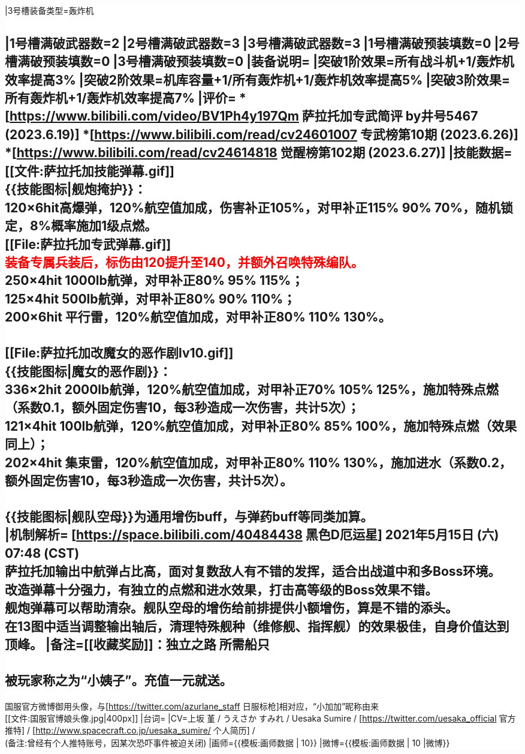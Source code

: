 |3号槽装备类型=轰炸机

|1号槽满破武器数=2
|2号槽满破武器数=3
|3号槽满破武器数=3
|1号槽满破预装填数=0
|2号槽满破预装填数=0
|3号槽满破预装填数=0
|装备说明=
|突破1阶效果=所有战斗机+1/轰炸机效率提高3%
|突破2阶效果=机库容量+1/所有轰炸机+1/轰炸机效率提高5%
|突破3阶效果=所有轰炸机+1/轰炸机效率提高7%
|评价=
*[https://www.bilibili.com/video/BV1Ph4y197Qm 萨拉托加专武简评 by井号5467 (2023.6.19)]
*[https://www.bilibili.com/read/cv24601007 专武榜第10期 (2023.6.26)]
*[https://www.bilibili.com/read/cv24614818 觉醒榜第102期 (2023.6.27)]
|技能数据=
[[文件:萨拉托加技能弹幕.gif]]<br>
{{技能图标|舰炮掩护}}：<br>
120×6hit高爆弹，120%航空值加成，伤害补正105%，对甲补正115% 90% 70%，随机锁定，8%概率施加1级点燃。<br>
[[File:萨拉托加专武弹幕.gif]]<br>
<span style="color:red;">装备专属兵装后，标伤由120提升至140，并额外召唤特殊编队。</span><br>
250×4hit 1000lb航弹，对甲补正80% 95% 115%；<br>
125×4hit 500lb航弹，对甲补正80% 90% 110%；<br>
200×6hit 平行雷，120%航空值加成，对甲补正80% 110% 130%。
----
[[File:萨拉托加改魔女的恶作剧lv10.gif]]<br>
{{技能图标|魔女的恶作剧}}：<br>
336×2hit 2000lb航弹，120%航空值加成，对甲补正70% 105% 125%，施加特殊点燃（系数0.1，额外固定伤害10，每3秒造成一次伤害，共计5次）；<br>
121×4hit 100lb航弹，120%航空值加成，对甲补正80% 85% 100%，施加特殊点燃（效果同上）；<br>
202×4hit 集束雷，120%航空值加成，对甲补正80% 110% 130%，施加进水（系数0.2，额外固定伤害10，每3秒造成一次伤害，共计5次）。
----
{{技能图标|舰队空母}}为通用增伤buff，与弹药buff等同类加算。<br>
|机制解析=
[https://space.bilibili.com/40484438 黑色D厄运星] 2021年5月15日 (六) 07:48 (CST)<br>
萨拉托加输出中航弹占比高，面对复数敌人有不错的发挥，适合出战道中和多Boss环境。<br>
改造弹幕十分强力，有独立的点燃和进水效果，打击高等级的Boss效果不错。<br>
舰炮弹幕可以帮助清杂。舰队空母的增伤给前排提供小额增伤，算是不错的添头。<br>
在13图中适当调整输出轴后，清理特殊舰种（维修舰、指挥舰）的效果极佳，自身价值达到顶峰。
|备注=[[收藏奖励]]：独立之路 所需船只
----
被玩家称之为“小姨子”。充值一元就送。
----
国服官方微博御用头像，与[https://twitter.com/azurlane_staff 日服标枪]相对应，“小加加”昵称由来<br>
[[文件:国服官博娘头像.jpg|400px]]
|台词=
|CV=上坂 堇 / うえさか すみれ / Uesaka Sumire / [https://twitter.com/uesaka_official 官方推特] / [http://www.spacecraft.co.jp/uesaka_sumire/ 个人简历] /<br>(备注:曾经有个人推特账号，因某次恐吓事件被迫关闭)
|画师={{模板:画师数据 | 10}}
|微博={{模板:画师数据 | 10 |微博}}